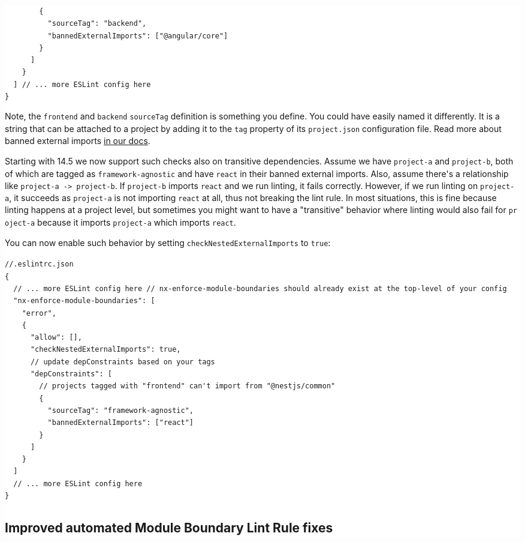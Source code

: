 ```
        {
          "sourceTag": "backend",
          "bannedExternalImports": ["@angular/core"]
        }
      ]
    }
  ] // ... more ESLint config here
}
```

Note, the `frontend` and `backend` `sourceTag` definition is something you define. You could have easily named it differently. It is a string that can be attached to a project by adding it to the `tag` property of its `project.json` configuration file. Read more about banned external imports [in our docs](/features/enforce-module-boundaries).

Starting with 14.5 we now support such checks also on transitive dependencies. Assume we have `project-a` and `project-b`, both of which are tagged as `framework-agnostic` and have `react` in their banned external imports. Also, assume there's a relationship like `project-a -> project-b`. If `project-b` imports `react` and we run linting, it fails correctly. However, if we run linting on `project-a`, it succeeds as `project-a` is not importing `react` at all, thus not breaking the lint rule. In most situations, this is fine because linting happens at a project level, but sometimes you might want to have a "transitive" behavior where linting would also fail for `project-a` because it imports `project-a` which imports `react`.

You can now enable such behavior by setting `checkNestedExternalImports` to `true`:

```
//.eslintrc.json
{
  // ... more ESLint config here // nx-enforce-module-boundaries should already exist at the top-level of your config
  "nx-enforce-module-boundaries": [
    "error",
    {
      "allow": [],
      "checkNestedExternalImports": true,
      // update depConstraints based on your tags
      "depConstraints": [
        // projects tagged with "frontend" can't import from "@nestjs/common"
        {
          "sourceTag": "framework-agnostic",
          "bannedExternalImports": ["react"]
        }
      ]
    }
  ]
  // ... more ESLint config here
}
```

## Improved automated Module Boundary Lint Rule fixes
